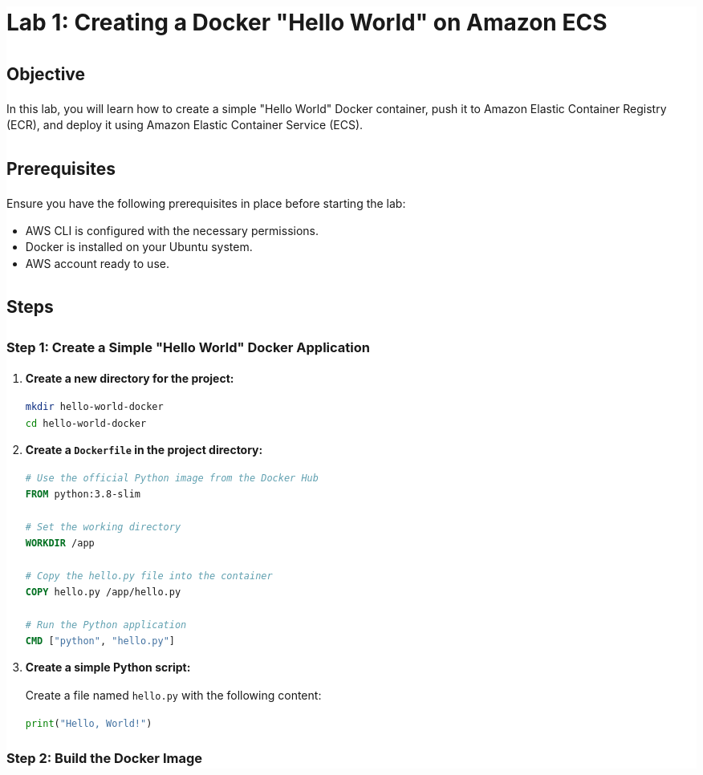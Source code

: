 # Lab 1: Creating a Docker "Hello World" on Amazon ECS

## Objective

In this lab, you will learn how to create a simple "Hello World" Docker container, push it to Amazon Elastic Container Registry (ECR), and deploy it using Amazon Elastic Container Service (ECS).

## Prerequisites

Ensure you have the following prerequisites in place before starting the lab:

- AWS CLI is configured with the necessary permissions.
- Docker is installed on your Ubuntu system.
- AWS account ready to use.

## Steps

### Step 1: Create a Simple "Hello World" Docker Application

1. **Create a new directory for the project:**

   ```bash
   mkdir hello-world-docker
   cd hello-world-docker
   ```

2. **Create a `Dockerfile` in the project directory:**

   ```Dockerfile
   # Use the official Python image from the Docker Hub
   FROM python:3.8-slim

   # Set the working directory
   WORKDIR /app

   # Copy the hello.py file into the container
   COPY hello.py /app/hello.py

   # Run the Python application
   CMD ["python", "hello.py"]
   ```

3. **Create a simple Python script:**

   Create a file named `hello.py` with the following content:

   ```python
   print("Hello, World!")
   ```

### Step 2: Build the Docker Image

